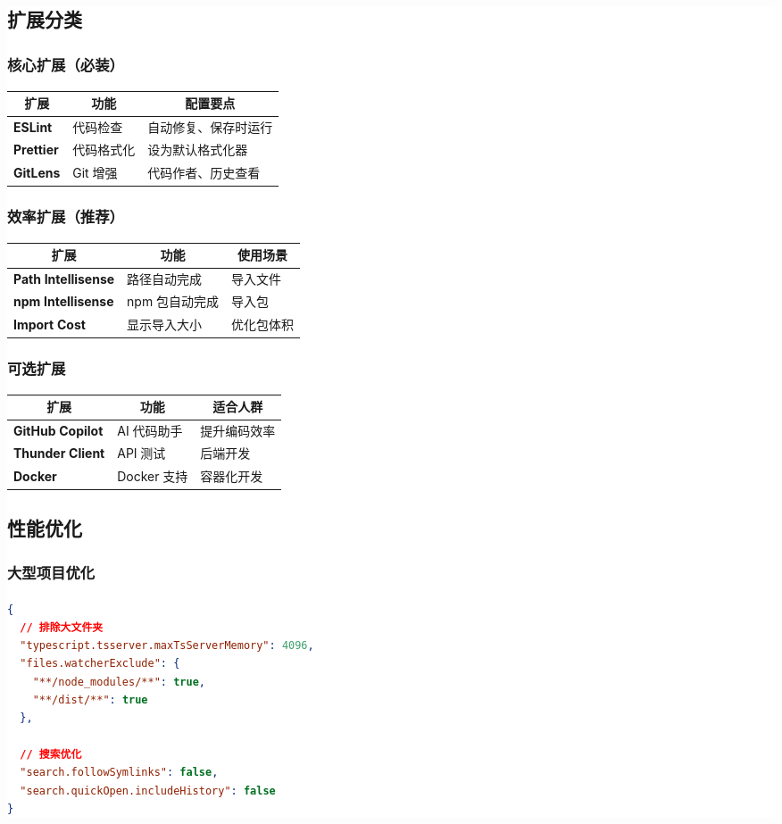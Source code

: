 ## 扩展分类

### 核心扩展（必装）

| 扩展 | 功能 | 配置要点 |
|------|------|----------|
| **ESLint** | 代码检查 | 自动修复、保存时运行 |
| **Prettier** | 代码格式化 | 设为默认格式化器 |
| **GitLens** | Git 增强 | 代码作者、历史查看 |

### 效率扩展（推荐）

| 扩展 | 功能 | 使用场景 |
|------|------|----------|
| **Path Intellisense** | 路径自动完成 | 导入文件 |
| **npm Intellisense** | npm 包自动完成 | 导入包 |
| **Import Cost** | 显示导入大小 | 优化包体积 |

### 可选扩展

| 扩展 | 功能 | 适合人群 |
|------|------|----------|
| **GitHub Copilot** | AI 代码助手 | 提升编码效率 |
| **Thunder Client** | API 测试 | 后端开发 |
| **Docker** | Docker 支持 | 容器化开发 |

## 性能优化

### 大型项目优化

```json
{
  // 排除大文件夹
  "typescript.tsserver.maxTsServerMemory": 4096,
  "files.watcherExclude": {
    "**/node_modules/**": true,
    "**/dist/**": true
  },
  
  // 搜索优化
  "search.followSymlinks": false,
  "search.quickOpen.includeHistory": false
}
```
